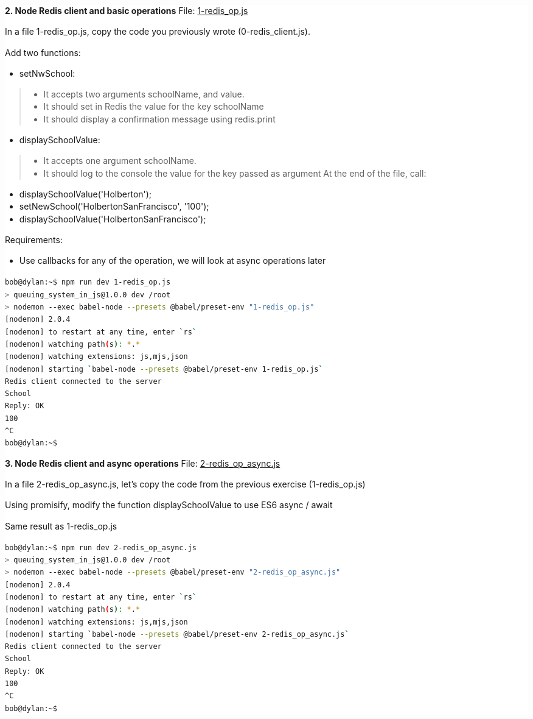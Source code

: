 **2. Node Redis client and basic operations**
File: [1-redis_op.js](1-redis_op.js/)

In a file 1-redis_op.js, copy the code you previously wrote (0-redis_client.js).

Add two functions:

- setNwSchool:
> - It accepts two arguments schoolName, and value.
> - It should set in Redis the value for the key schoolName
> - It should display a confirmation message using redis.print
- displaySchoolValue:
> - It accepts one argument schoolName.
> - It should log to the console the value for the key passed as argument
At the end of the file, call:

- displaySchoolValue('Holberton');
- setNewSchool('HolbertonSanFrancisco', '100');
- displaySchoolValue('HolbertonSanFrancisco');

Requirements:

- Use callbacks for any of the operation, we will look at async operations later

```sh
bob@dylan:~$ npm run dev 1-redis_op.js 
> queuing_system_in_js@1.0.0 dev /root
> nodemon --exec babel-node --presets @babel/preset-env "1-redis_op.js"
[nodemon] 2.0.4
[nodemon] to restart at any time, enter `rs`
[nodemon] watching path(s): *.*
[nodemon] watching extensions: js,mjs,json
[nodemon] starting `babel-node --presets @babel/preset-env 1-redis_op.js`
Redis client connected to the server
School
Reply: OK
100
^C
bob@dylan:~$
```

**3. Node Redis client and async operations**
File: [2-redis_op_async.js](2-redis_op_async.js/)

In a file 2-redis_op_async.js, let’s copy the code from the previous exercise (1-redis_op.js)

Using promisify, modify the function displaySchoolValue to use ES6 async / await

Same result as 1-redis_op.js

```sh
bob@dylan:~$ npm run dev 2-redis_op_async.js
> queuing_system_in_js@1.0.0 dev /root
> nodemon --exec babel-node --presets @babel/preset-env "2-redis_op_async.js"
[nodemon] 2.0.4
[nodemon] to restart at any time, enter `rs`
[nodemon] watching path(s): *.*
[nodemon] watching extensions: js,mjs,json
[nodemon] starting `babel-node --presets @babel/preset-env 2-redis_op_async.js`
Redis client connected to the server
School
Reply: OK
100
^C
bob@dylan:~$
```
